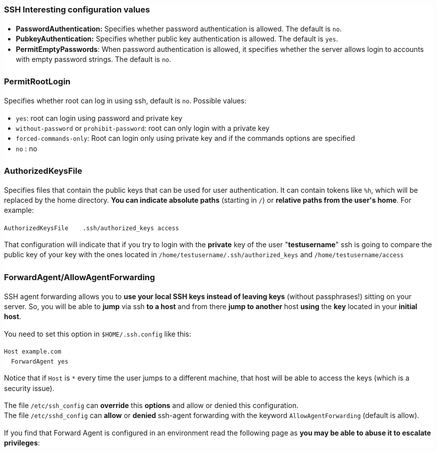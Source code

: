 ### SSH Interesting configuration values

- **PasswordAuthentication:** Specifies whether password authentication is allowed. The default is `no`.
- **PubkeyAuthentication:** Specifies whether public key authentication is allowed. The default is `yes`.
- **PermitEmptyPasswords**: When password authentication is allowed, it specifies whether the server allows login to accounts with empty password strings. The default is `no`.

### PermitRootLogin

Specifies whether root can log in using ssh, default is `no`. Possible values:

- `yes`: root can login using password and private key
- `without-password` or `prohibit-password`: root can only login with a private key
- `forced-commands-only`: Root can login only using private key and if the commands options are specified
- `no` : no

### AuthorizedKeysFile

Specifies files that contain the public keys that can be used for user authentication. It can contain tokens like `%h`, which will be replaced by the home directory. **You can indicate absolute paths** (starting in `/`) or **relative paths from the user's home**. For example:

```bash
AuthorizedKeysFile    .ssh/authorized_keys access
```

That configuration will indicate that if you try to login with the **private** key of the user "**testusername**" ssh is going to compare the public key of your key with the ones located in `/home/testusername/.ssh/authorized_keys` and `/home/testusername/access`

### ForwardAgent/AllowAgentForwarding

SSH agent forwarding allows you to **use your local SSH keys instead of leaving keys** (without passphrases!) sitting on your server. So, you will be able to **jump** via ssh **to a host** and from there **jump to another** host **using** the **key** located in your **initial host**.

You need to set this option in `$HOME/.ssh.config` like this:

```
Host example.com
  ForwardAgent yes
```

Notice that if `Host` is `*` every time the user jumps to a different machine, that host will be able to access the keys (which is a security issue).

The file `/etc/ssh_config` can **override** this **options** and allow or denied this configuration.\
The file `/etc/sshd_config` can **allow** or **denied** ssh-agent forwarding with the keyword `AllowAgentForwarding` (default is allow).

If you find that Forward Agent is configured in an environment read the following page as **you may be able to abuse it to escalate privileges**:
